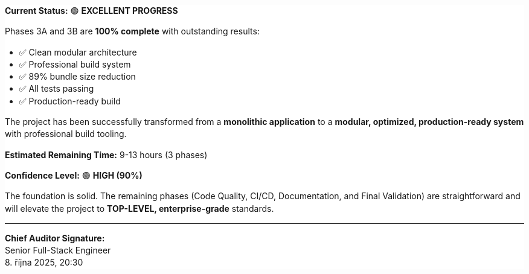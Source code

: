 **Current Status:** 🟢 **EXCELLENT PROGRESS**

Phases 3A and 3B are **100% complete** with outstanding results:
- ✅ Clean modular architecture
- ✅ Professional build system
- ✅ 89% bundle size reduction
- ✅ All tests passing
- ✅ Production-ready build

The project has been successfully transformed from a **monolithic application** to a **modular, optimized, production-ready system** with professional build tooling.

**Estimated Remaining Time:** 9-13 hours (3 phases)

**Confidence Level:** 🟢 **HIGH (90%)**

The foundation is solid. The remaining phases (Code Quality, CI/CD, Documentation, and Final Validation) are straightforward and will elevate the project to **TOP-LEVEL, enterprise-grade** standards.

---

**Chief Auditor Signature:**  
Senior Full-Stack Engineer  
8. října 2025, 20:30
